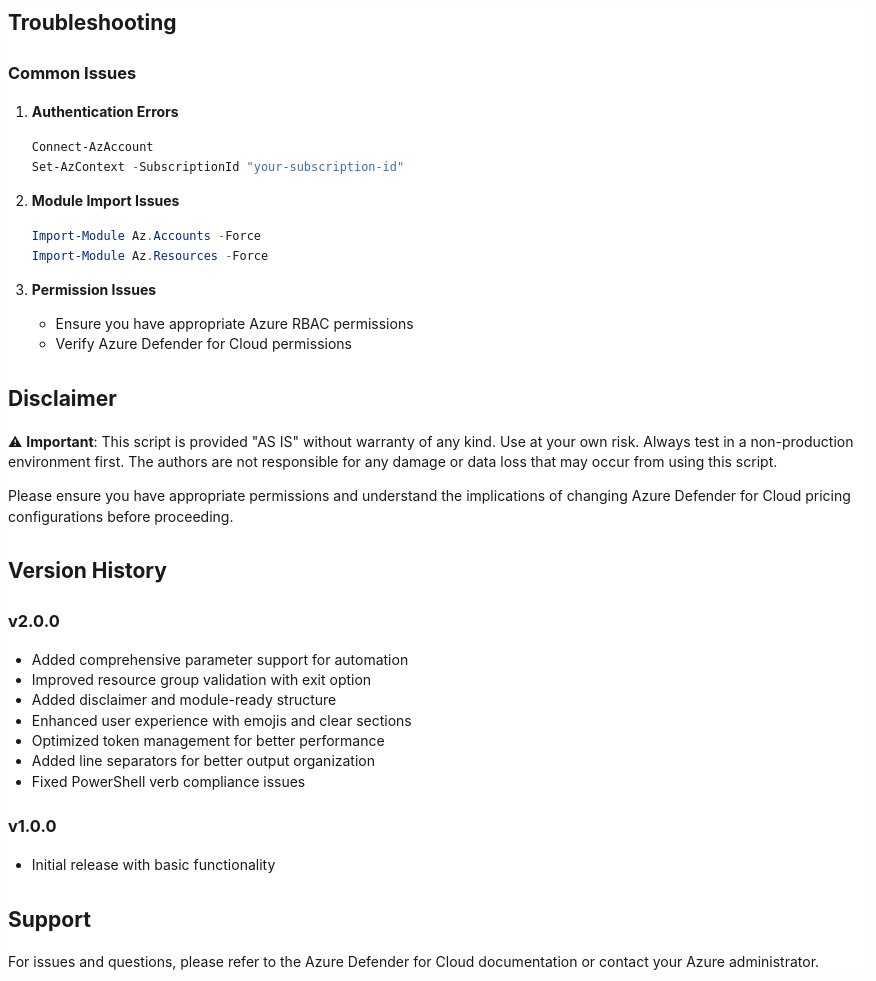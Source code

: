 ## Troubleshooting

### Common Issues

1. **Authentication Errors**
   ```powershell
   Connect-AzAccount
   Set-AzContext -SubscriptionId "your-subscription-id"
   ```

2. **Module Import Issues**
   ```powershell
   Import-Module Az.Accounts -Force
   Import-Module Az.Resources -Force
   ```

3. **Permission Issues**
   - Ensure you have appropriate Azure RBAC permissions
   - Verify Azure Defender for Cloud permissions

## Disclaimer

⚠️ **Important**: This script is provided "AS IS" without warranty of any kind. Use at your own risk. Always test in a non-production environment first. The authors are not responsible for any damage or data loss that may occur from using this script.

Please ensure you have appropriate permissions and understand the implications of changing Azure Defender for Cloud pricing configurations before proceeding.

## Version History

### v2.0.0
- Added comprehensive parameter support for automation
- Improved resource group validation with exit option  
- Added disclaimer and module-ready structure
- Enhanced user experience with emojis and clear sections
- Optimized token management for better performance
- Added line separators for better output organization
- Fixed PowerShell verb compliance issues

### v1.0.0
- Initial release with basic functionality

## Support

For issues and questions, please refer to the Azure Defender for Cloud documentation or contact your Azure administrator.
